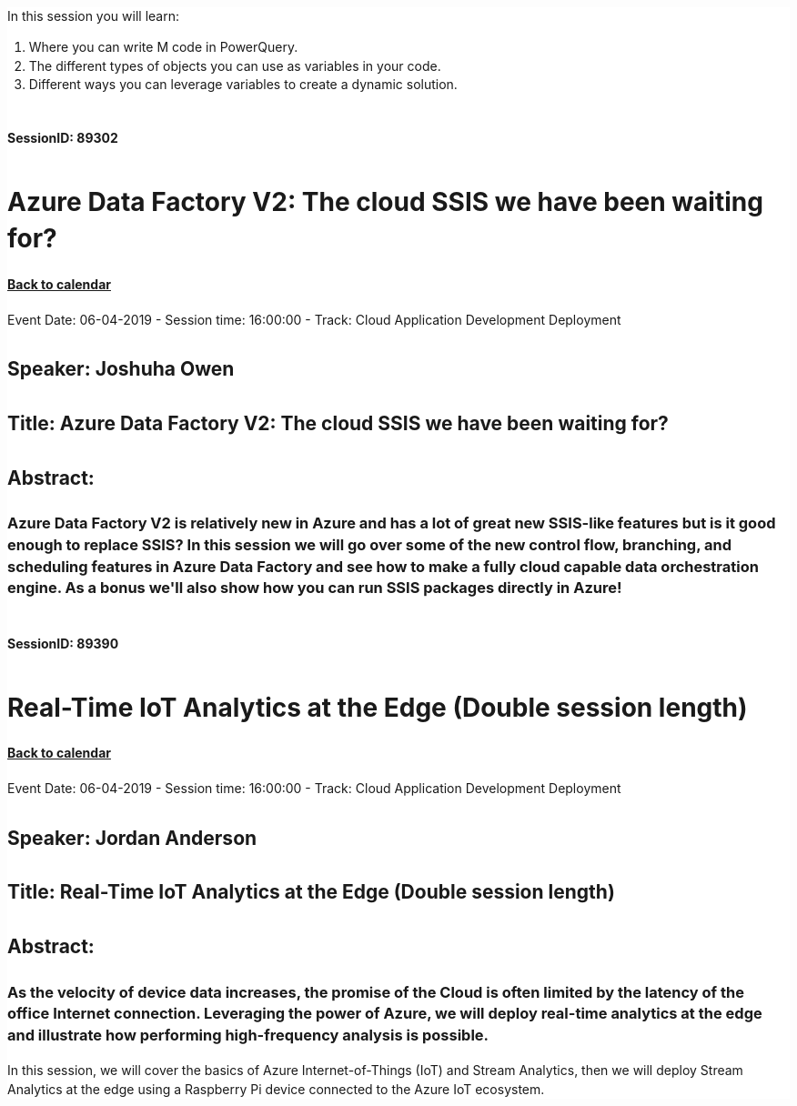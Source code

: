 In this session you will learn:
1.  Where you can write M code in PowerQuery.
2. The different types of objects you can use as variables in your code.
3. Different ways you can leverage variables to create a dynamic solution.
#  
#### SessionID: 89302
# Azure Data Factory V2: The cloud SSIS we have been waiting for?
#### [Back to calendar](#SQLSaturday-#842-Madison-2019)
Event Date: 06-04-2019 - Session time: 16:00:00 - Track: Cloud Application Development  Deployment
## Speaker: Joshuha Owen
## Title: Azure Data Factory V2: The cloud SSIS we have been waiting for?
## Abstract:
### Azure Data Factory V2 is relatively new in Azure and has a lot of great new SSIS-like features but is it good enough to replace SSIS? In this session we will go over some of the new control flow, branching, and scheduling features in Azure Data Factory and see how to make a fully cloud capable data orchestration engine. As a bonus we'll also show how you can run SSIS packages directly in Azure!
#  
#### SessionID: 89390
# Real-Time IoT Analytics at the Edge (Double session length)
#### [Back to calendar](#SQLSaturday-#842-Madison-2019)
Event Date: 06-04-2019 - Session time: 16:00:00 - Track: Cloud Application Development  Deployment
## Speaker: Jordan Anderson
## Title: Real-Time IoT Analytics at the Edge (Double session length)
## Abstract:
### As the velocity of device data increases, the promise of the Cloud is often limited by the latency of the office Internet connection.  Leveraging the power of Azure, we will deploy real-time analytics at the edge and illustrate how performing high-frequency analysis is possible.

In this session, we will cover the basics of Azure Internet-of-Things (IoT) and Stream Analytics, then we will deploy Stream Analytics at the edge using a Raspberry Pi device connected to the Azure IoT ecosystem.
